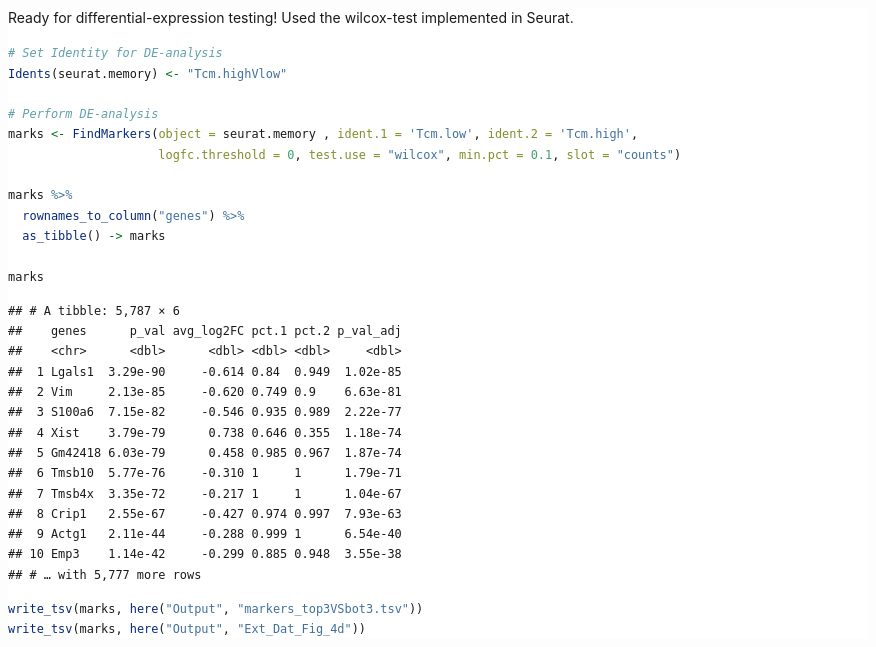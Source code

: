 Ready for differential-expression testing! Used the wilcox-test
implemented in Seurat.

``` r
# Set Identity for DE-analysis
Idents(seurat.memory) <- "Tcm.highVlow"

# Perform DE-analysis
marks <- FindMarkers(object = seurat.memory , ident.1 = 'Tcm.low', ident.2 = 'Tcm.high', 
                     logfc.threshold = 0, test.use = "wilcox", min.pct = 0.1, slot = "counts")

marks %>% 
  rownames_to_column("genes") %>% 
  as_tibble() -> marks

marks
```

    ## # A tibble: 5,787 × 6
    ##    genes      p_val avg_log2FC pct.1 pct.2 p_val_adj
    ##    <chr>      <dbl>      <dbl> <dbl> <dbl>     <dbl>
    ##  1 Lgals1  3.29e-90     -0.614 0.84  0.949  1.02e-85
    ##  2 Vim     2.13e-85     -0.620 0.749 0.9    6.63e-81
    ##  3 S100a6  7.15e-82     -0.546 0.935 0.989  2.22e-77
    ##  4 Xist    3.79e-79      0.738 0.646 0.355  1.18e-74
    ##  5 Gm42418 6.03e-79      0.458 0.985 0.967  1.87e-74
    ##  6 Tmsb10  5.77e-76     -0.310 1     1      1.79e-71
    ##  7 Tmsb4x  3.35e-72     -0.217 1     1      1.04e-67
    ##  8 Crip1   2.55e-67     -0.427 0.974 0.997  7.93e-63
    ##  9 Actg1   2.11e-44     -0.288 0.999 1      6.54e-40
    ## 10 Emp3    1.14e-42     -0.299 0.885 0.948  3.55e-38
    ## # … with 5,777 more rows

``` r
write_tsv(marks, here("Output", "markers_top3VSbot3.tsv"))
write_tsv(marks, here("Output", "Ext_Dat_Fig_4d"))
```
